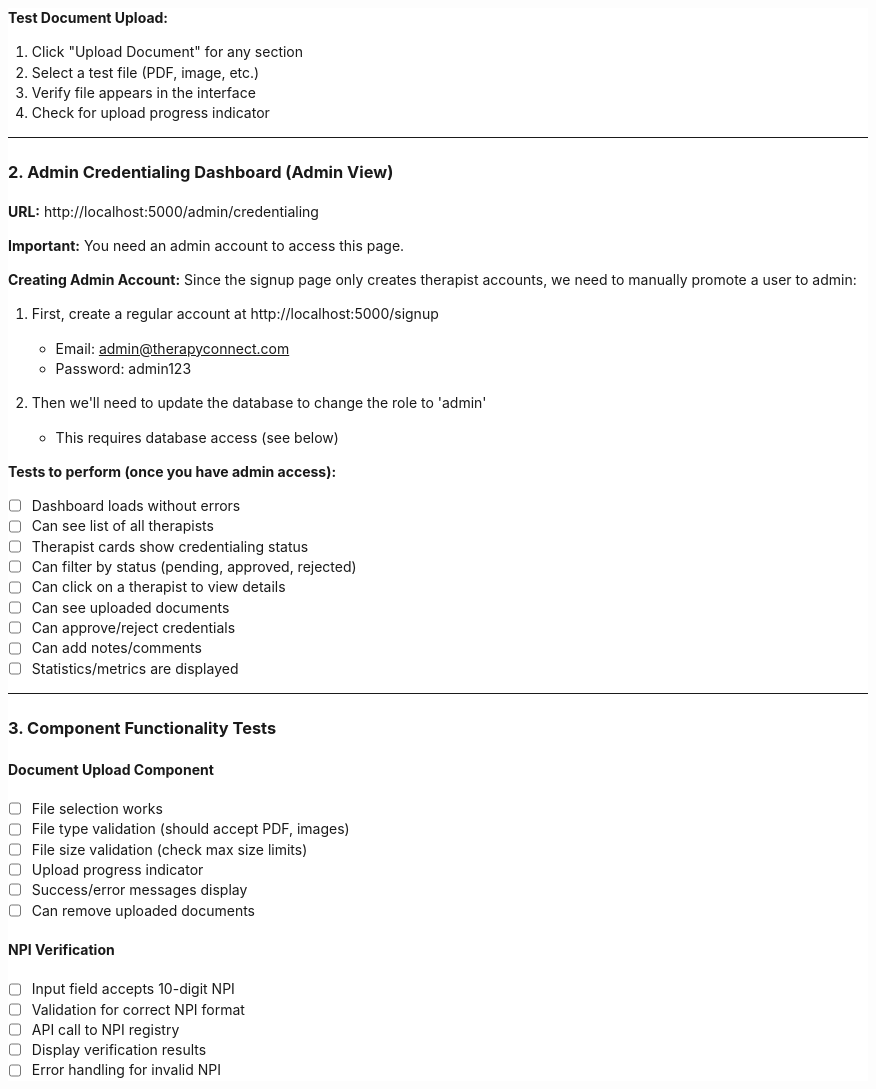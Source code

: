 **Test Document Upload:**
1. Click "Upload Document" for any section
2. Select a test file (PDF, image, etc.)
3. Verify file appears in the interface
4. Check for upload progress indicator

---

### 2. Admin Credentialing Dashboard (Admin View)

**URL:** http://localhost:5000/admin/credentialing

**Important:** You need an admin account to access this page.

**Creating Admin Account:**
Since the signup page only creates therapist accounts, we need to manually promote a user to admin:

1. First, create a regular account at http://localhost:5000/signup
   - Email: admin@therapyconnect.com
   - Password: admin123

2. Then we'll need to update the database to change the role to 'admin'
   - This requires database access (see below)

**Tests to perform (once you have admin access):**
- [ ] Dashboard loads without errors
- [ ] Can see list of all therapists
- [ ] Therapist cards show credentialing status
- [ ] Can filter by status (pending, approved, rejected)
- [ ] Can click on a therapist to view details
- [ ] Can see uploaded documents
- [ ] Can approve/reject credentials
- [ ] Can add notes/comments
- [ ] Statistics/metrics are displayed

---

### 3. Component Functionality Tests

#### Document Upload Component
- [ ] File selection works
- [ ] File type validation (should accept PDF, images)
- [ ] File size validation (check max size limits)
- [ ] Upload progress indicator
- [ ] Success/error messages display
- [ ] Can remove uploaded documents

#### NPI Verification
- [ ] Input field accepts 10-digit NPI
- [ ] Validation for correct NPI format
- [ ] API call to NPI registry
- [ ] Display verification results
- [ ] Error handling for invalid NPI
